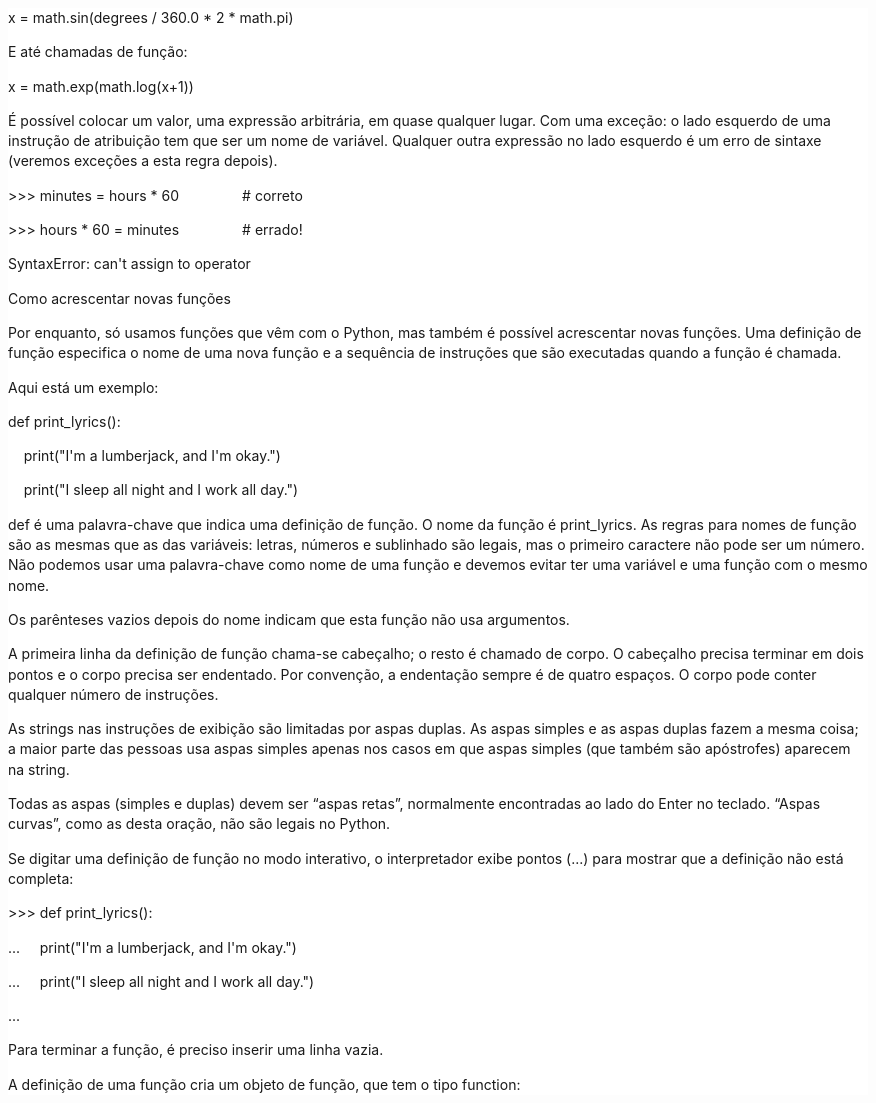 x = math.sin(degrees / 360.0 \* 2 \* math.pi)

E até chamadas de função:

x = math.exp(math.log(x+1))

É possível colocar um valor, uma expressão arbitrária, em quase qualquer lugar. Com uma exceção: o lado esquerdo de uma instrução de atribuição tem que ser um nome de variável. Qualquer outra expressão no lado esquerdo é um erro de sintaxe (veremos exceções a esta regra depois).

&gt;&gt;&gt; minutes = hours \* 60                \# correto

&gt;&gt;&gt; hours \* 60 = minutes                \# errado!

SyntaxError: can't assign to operator

Como acrescentar novas funções

Por enquanto, só usamos funções que vêm com o Python, mas também é possível acrescentar novas funções. Uma definição de função especifica o nome de uma nova função e a sequência de instruções que são executadas quando a função é chamada.

Aqui está um exemplo:

def print\_lyrics():

    print("I'm a lumberjack, and I'm okay.")

    print("I sleep all night and I work all day.")

def é uma palavra-chave que indica uma definição de função. O nome da função é print\_lyrics. As regras para nomes de função são as mesmas que as das variáveis: letras, números e sublinhado são legais, mas o primeiro caractere não pode ser um número. Não podemos usar uma palavra-chave como nome de uma função e devemos evitar ter uma variável e uma função com o mesmo nome.

Os parênteses vazios depois do nome indicam que esta função não usa argumentos.

A primeira linha da definição de função chama-se cabeçalho; o resto é chamado de corpo. O cabeçalho precisa terminar em dois pontos e o corpo precisa ser endentado. Por convenção, a endentação sempre é de quatro espaços. O corpo pode conter qualquer número de instruções.

As strings nas instruções de exibição são limitadas por aspas duplas. As aspas simples e as aspas duplas fazem a mesma coisa; a maior parte das pessoas usa aspas simples apenas nos casos em que aspas simples (que também são apóstrofes) aparecem na string.

Todas as aspas (simples e duplas) devem ser “aspas retas”, normalmente encontradas ao lado do Enter no teclado. “Aspas curvas”, como as desta oração, não são legais no Python.

Se digitar uma definição de função no modo interativo, o interpretador exibe pontos (...) para mostrar que a definição não está completa:

&gt;&gt;&gt; def print\_lyrics():

...     print("I'm a lumberjack, and I'm okay.")

...     print("I sleep all night and I work all day.")

...

Para terminar a função, é preciso inserir uma linha vazia.

A definição de uma função cria um objeto de função, que tem o tipo function:

